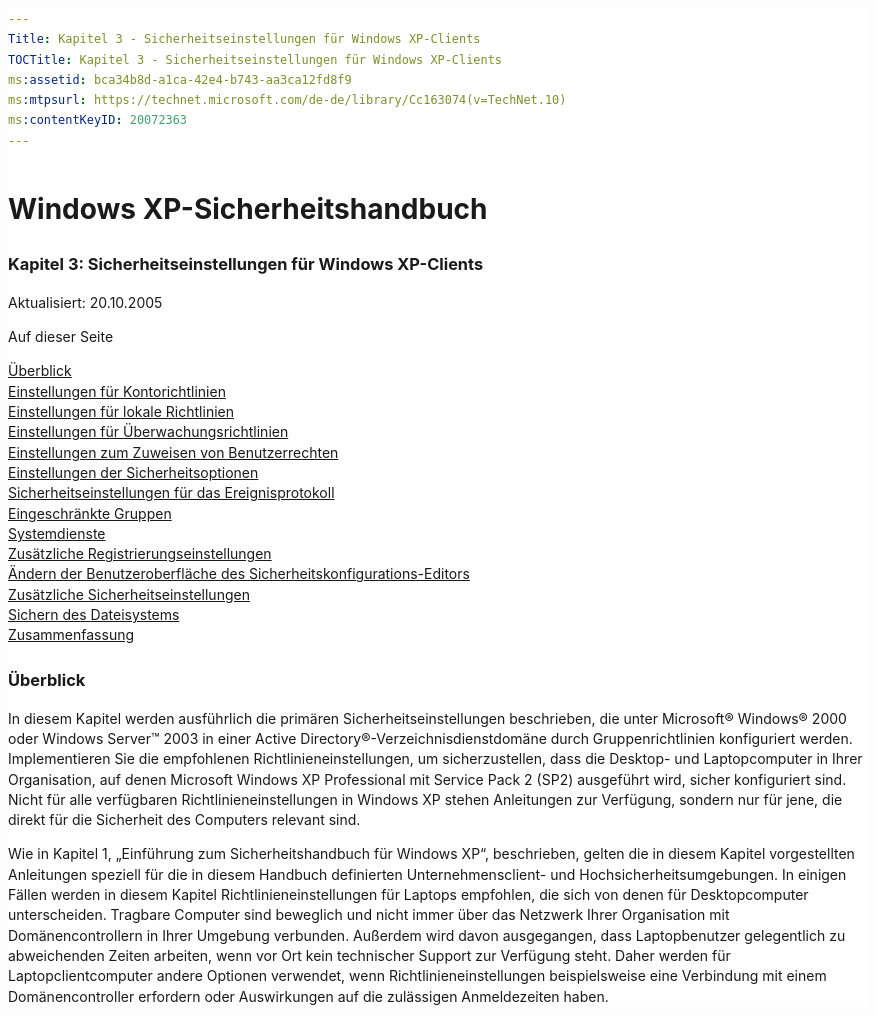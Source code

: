 ```yaml
---
Title: Kapitel 3 - Sicherheitseinstellungen für Windows XP-Clients
TOCTitle: Kapitel 3 - Sicherheitseinstellungen für Windows XP-Clients
ms:assetid: bca34b8d-a1ca-42e4-b743-aa3ca12fd8f9
ms:mtpsurl: https://technet.microsoft.com/de-de/library/Cc163074(v=TechNet.10)
ms:contentKeyID: 20072363
---
```



# Windows XP-Sicherheitshandbuch



### Kapitel 3: Sicherheitseinstellungen für Windows XP-Clients
Aktualisiert: 20.10.2005
 

Auf dieser Seite

[Überblick](#enaa)  
[Einstellungen für Kontorichtlinien](#emaa)  
[Einstellungen für lokale Richtlinien](#elaa)  
[Einstellungen für Überwachungsrichtlinien](#ekaa)  
[Einstellungen zum Zuweisen von Benutzerrechten](#ejaa)  
[Einstellungen der Sicherheitsoptionen](#eiaa)  
[Sicherheitseinstellungen für das Ereignisprotokoll](#ehaa)  
[Eingeschränkte Gruppen](#egaa)  
[Systemdienste](#efaa)  
[Zusätzliche Registrierungseinstellungen](#eeaa)  
[Ändern der Benutzeroberfläche des Sicherheitskonfigurations-Editors](#edaa)  
[Zusätzliche Sicherheitseinstellungen](#ecaa)  
[Sichern des Dateisystems](#ebaa)  
[Zusammenfassung](#eaaa)  



### Überblick

In diesem Kapitel werden ausführlich die primären Sicherheitseinstellungen beschrieben, die unter Microsoft® Windows® 2000 oder Windows Server™ 2003 in einer Active Directory®-Verzeichnisdienstdomäne durch Gruppenrichtlinien konfiguriert werden. Implementieren Sie die empfohlenen Richtlinieneinstellungen, um sicherzustellen, dass die Desktop- und Laptopcomputer in Ihrer Organisation, auf denen Microsoft Windows XP Professional mit Service Pack 2 (SP2) ausgeführt wird, sicher konfiguriert sind. Nicht für alle verfügbaren Richtlinieneinstellungen in Windows XP stehen Anleitungen zur Verfügung, sondern nur für jene, die direkt für die Sicherheit des Computers relevant sind.

Wie in Kapitel 1, „Einführung zum Sicherheitshandbuch für Windows XP“, beschrieben, gelten die in diesem Kapitel vorgestellten Anleitungen speziell für die in diesem Handbuch definierten Unternehmensclient- und Hochsicherheitsumgebungen. In einigen Fällen werden in diesem Kapitel Richtlinieneinstellungen für Laptops empfohlen, die sich von denen für Desktopcomputer unterscheiden. Tragbare Computer sind beweglich und nicht immer über das Netzwerk Ihrer Organisation mit Domänencontrollern in Ihrer Umgebung verbunden. Außerdem wird davon ausgegangen, dass Laptopbenutzer gelegentlich zu abweichenden Zeiten arbeiten, wenn vor Ort kein technischer Support zur Verfügung steht. Daher werden für Laptopclientcomputer andere Optionen verwendet, wenn Richtlinieneinstellungen beispielsweise eine Verbindung mit einem Domänencontroller erfordern oder Auswirkungen auf die zulässigen Anmeldezeiten haben.
